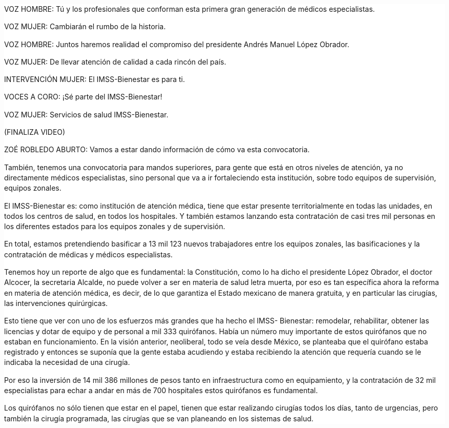 VOZ HOMBRE: Tú y los profesionales que conforman esta primera gran generación
de médicos especialistas.

VOZ MUJER: Cambiarán el rumbo de la historia.

VOZ HOMBRE: Juntos haremos realidad el compromiso del presidente Andrés Manuel
López Obrador.

VOZ MUJER: De llevar atención de calidad a cada rincón del país.

INTERVENCIÓN MUJER: El IMSS-Bienestar es para ti.

VOCES A CORO: ¡Sé parte del IMSS-Bienestar!

VOZ MUJER: Servicios de salud IMSS-Bienestar.

(FINALIZA VIDEO)

ZOÉ ROBLEDO ABURTO: Vamos a estar dando información de cómo va esta
convocatoria.

También, tenemos una convocatoria para mandos superiores, para gente que está
en otros niveles de atención, ya no directamente médicos especialistas, sino
personal que va a ir fortaleciendo esta institución, sobre todo equipos de
supervisión, equipos zonales.

El IMSS-Bienestar es: como institución de atención médica, tiene que estar
presente territorialmente en todas las unidades, en todos los centros de
salud, en todos los hospitales. Y también estamos lanzando esta contratación
de casi tres mil personas en los diferentes estados para los equipos zonales y
de supervisión.

En total, estamos pretendiendo basificar a 13 mil 123 nuevos trabajadores
entre los equipos zonales, las basificaciones y la contratación de médicas y
médicos especialistas.

Tenemos hoy un reporte de algo que es fundamental: la Constitución, como lo ha
dicho el presidente López Obrador, el doctor Alcocer, la secretaria Alcalde,
no puede volver a ser en materia de salud letra muerta, por eso es tan
específica ahora la reforma en materia de atención médica, es decir, de lo que
garantiza el Estado mexicano de manera gratuita, y en particular las cirugías,
las intervenciones quirúrgicas.

Esto tiene que ver con uno de los esfuerzos más grandes que ha hecho el IMSS-
Bienestar: remodelar, rehabilitar, obtener las licencias y dotar de equipo y
de personal a mil 333 quirófanos. Había un número muy importante de estos
quirófanos que no estaban en funcionamiento. En la visión anterior,
neoliberal, todo se veía desde México, se planteaba que el quirófano estaba
registrado y entonces se suponía que la gente estaba acudiendo y estaba
recibiendo la atención que requería cuando se le indicaba la necesidad de una
cirugía.

Por eso la inversión de 14 mil 386 millones de pesos tanto en infraestructura
como en equipamiento, y la contratación de 32 mil especialistas para echar a
andar en más de 700 hospitales estos quirófanos es fundamental.

Los quirófanos no sólo tienen que estar en el papel, tienen que estar
realizando cirugías todos los días, tanto de urgencias, pero también la
cirugía programada, las cirugías que se van planeando en los sistemas de
salud.

